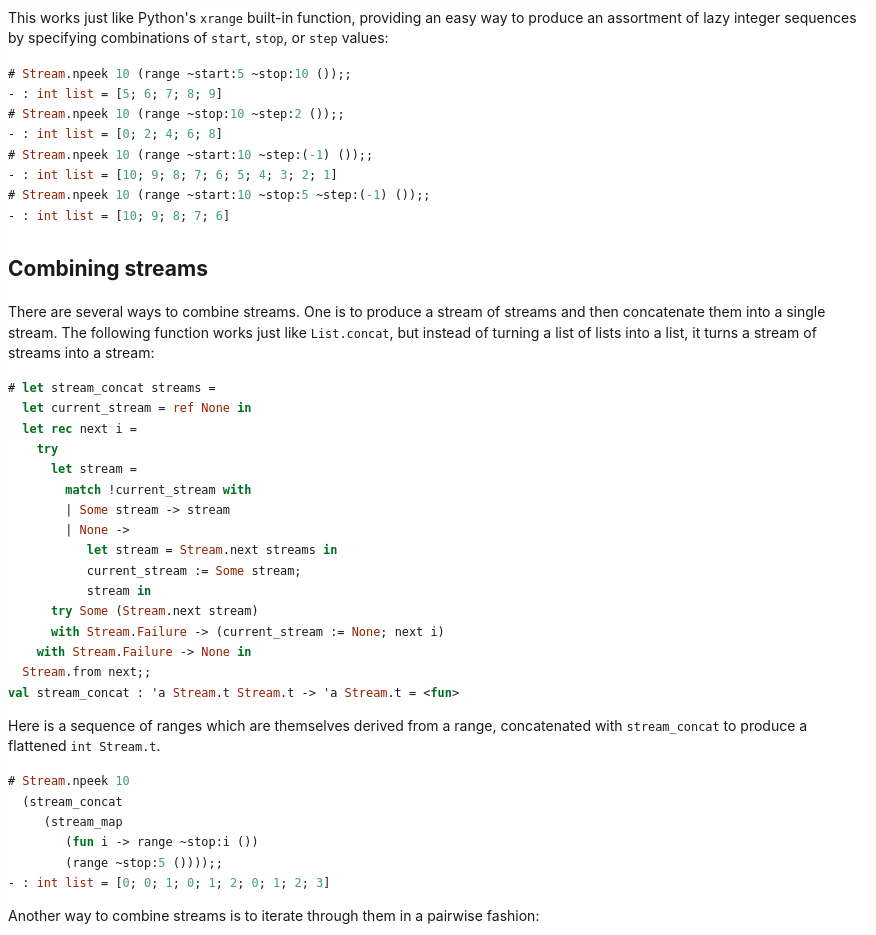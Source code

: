 This works just like Python's `xrange` built-in function, providing an
easy way to produce an assortment of lazy integer sequences by
specifying combinations of `start`, `stop`, or `step` values:

```ocaml
# Stream.npeek 10 (range ~start:5 ~stop:10 ());;
- : int list = [5; 6; 7; 8; 9]
# Stream.npeek 10 (range ~stop:10 ~step:2 ());;
- : int list = [0; 2; 4; 6; 8]
# Stream.npeek 10 (range ~start:10 ~step:(-1) ());;
- : int list = [10; 9; 8; 7; 6; 5; 4; 3; 2; 1]
# Stream.npeek 10 (range ~start:10 ~stop:5 ~step:(-1) ());;
- : int list = [10; 9; 8; 7; 6]
```

## Combining streams
There are several ways to combine streams. One is to produce a stream of
streams and then concatenate them into a single stream. The following
function works just like `List.concat`, but instead of turning a list of
lists into a list, it turns a stream of streams into a stream:

```ocaml
# let stream_concat streams =
  let current_stream = ref None in
  let rec next i =
    try
      let stream =
        match !current_stream with
        | Some stream -> stream
        | None ->
           let stream = Stream.next streams in
           current_stream := Some stream;
           stream in
      try Some (Stream.next stream)
      with Stream.Failure -> (current_stream := None; next i)
    with Stream.Failure -> None in
  Stream.from next;;
val stream_concat : 'a Stream.t Stream.t -> 'a Stream.t = <fun>
```
Here is a sequence of ranges which are themselves derived from a range,
concatenated with `stream_concat` to produce a flattened `int Stream.t`.

```ocaml
# Stream.npeek 10
  (stream_concat
     (stream_map
        (fun i -> range ~stop:i ())
        (range ~stop:5 ())));;
- : int list = [0; 0; 1; 0; 1; 2; 0; 1; 2; 3]
```

Another way to combine streams is to iterate through them in a pairwise
fashion:
